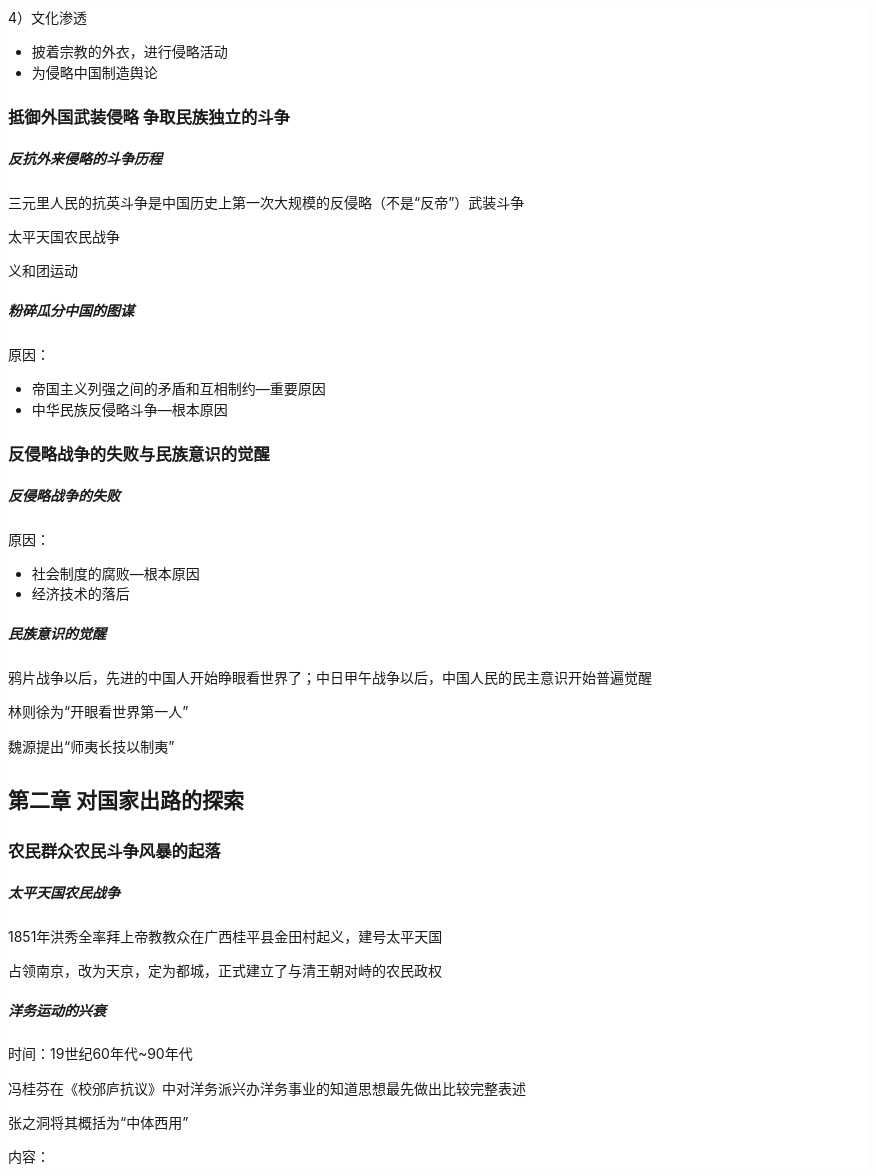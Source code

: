 4）文化渗透

* 披着宗教的外衣，进行侵略活动
* 为侵略中国制造舆论

### 抵御外国武装侵略 争取民族独立的斗争

##### 反抗外来侵略的斗争历程

三元里人民的抗英斗争是中国历史上第一次大规模的反侵略（不是“反帝”）武装斗争

太平天国农民战争

义和团运动

##### 粉碎瓜分中国的图谋

原因：

* 帝国主义列强之间的矛盾和互相制约—重要原因
* 中华民族反侵略斗争—根本原因

### 反侵略战争的失败与民族意识的觉醒

##### 反侵略战争的失败

原因：

* 社会制度的腐败—根本原因
* 经济技术的落后

##### 民族意识的觉醒

鸦片战争以后，先进的中国人开始睁眼看世界了；中日甲午战争以后，中国人民的民主意识开始普遍觉醒

林则徐为“开眼看世界第一人”

魏源提出“师夷长技以制夷”

## 第二章 对国家出路的探索

### 农民群众农民斗争风暴的起落

##### 太平天国农民战争

1851年洪秀全率拜上帝教教众在广西桂平县金田村起义，建号太平天国

占领南京，改为天京，定为都城，正式建立了与清王朝对峙的农民政权

##### 洋务运动的兴衰

时间：19世纪60年代~90年代

冯桂芬在《校邠庐抗议》中对洋务派兴办洋务事业的知道思想最先做出比较完整表述

张之洞将其概括为“中体西用”

内容：
